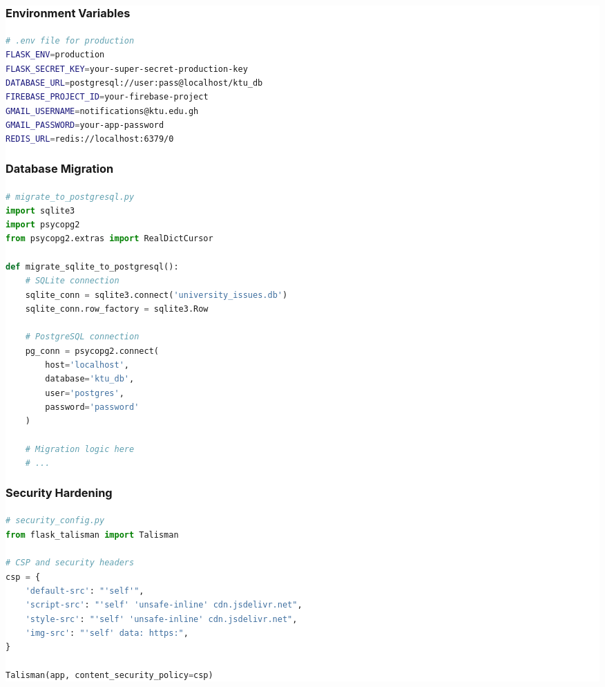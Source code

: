### Environment Variables
```bash
# .env file for production
FLASK_ENV=production
FLASK_SECRET_KEY=your-super-secret-production-key
DATABASE_URL=postgresql://user:pass@localhost/ktu_db
FIREBASE_PROJECT_ID=your-firebase-project
GMAIL_USERNAME=notifications@ktu.edu.gh
GMAIL_PASSWORD=your-app-password
REDIS_URL=redis://localhost:6379/0
```

### Database Migration
```python
# migrate_to_postgresql.py
import sqlite3
import psycopg2
from psycopg2.extras import RealDictCursor

def migrate_sqlite_to_postgresql():
    # SQLite connection
    sqlite_conn = sqlite3.connect('university_issues.db')
    sqlite_conn.row_factory = sqlite3.Row
    
    # PostgreSQL connection
    pg_conn = psycopg2.connect(
        host='localhost',
        database='ktu_db',
        user='postgres',
        password='password'
    )
    
    # Migration logic here
    # ...
```

### Security Hardening
```python
# security_config.py
from flask_talisman import Talisman

# CSP and security headers
csp = {
    'default-src': "'self'",
    'script-src': "'self' 'unsafe-inline' cdn.jsdelivr.net",
    'style-src': "'self' 'unsafe-inline' cdn.jsdelivr.net",
    'img-src': "'self' data: https:",
}

Talisman(app, content_security_policy=csp)
```
